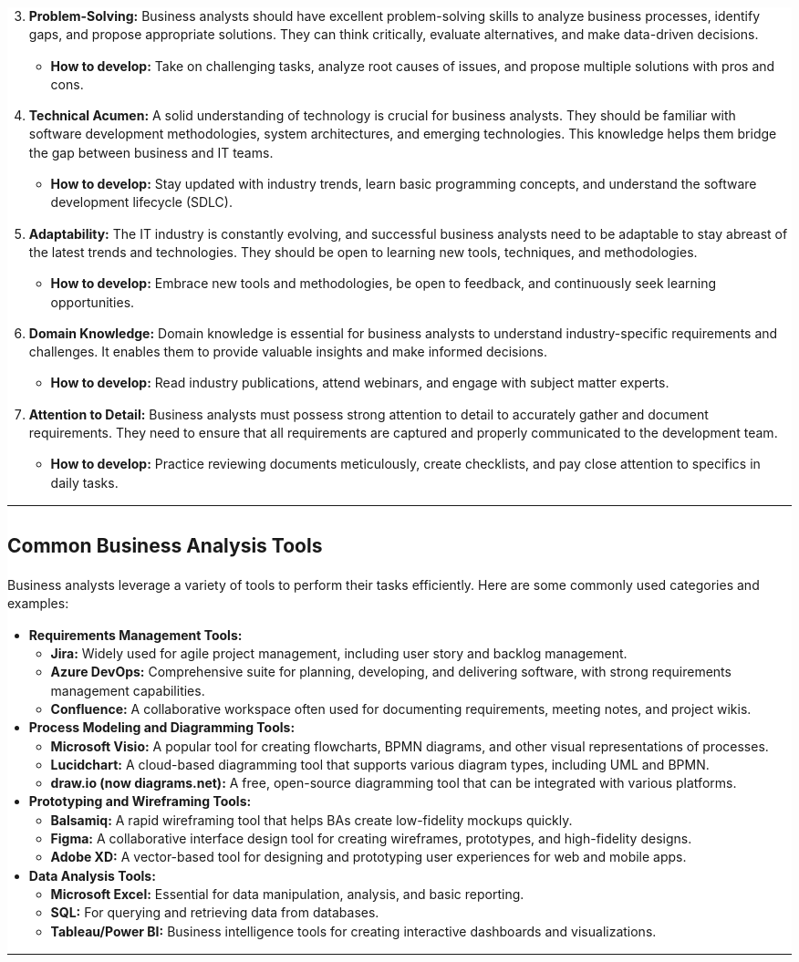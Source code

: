 3.  **Problem-Solving:** Business analysts should have excellent problem-solving skills to analyze business processes, identify gaps, and propose appropriate solutions. They can think critically, evaluate alternatives, and make data-driven decisions.
    *   **How to develop:** Take on challenging tasks, analyze root causes of issues, and propose multiple solutions with pros and cons.

4.  **Technical Acumen:** A solid understanding of technology is crucial for business analysts. They should be familiar with software development methodologies, system architectures, and emerging technologies. This knowledge helps them bridge the gap between business and IT teams.
    *   **How to develop:** Stay updated with industry trends, learn basic programming concepts, and understand the software development lifecycle (SDLC).

5.  **Adaptability:** The IT industry is constantly evolving, and successful business analysts need to be adaptable to stay abreast of the latest trends and technologies. They should be open to learning new tools, techniques, and methodologies.
    *   **How to develop:** Embrace new tools and methodologies, be open to feedback, and continuously seek learning opportunities.

6.  **Domain Knowledge:** Domain knowledge is essential for business analysts to understand industry-specific requirements and challenges. It enables them to provide valuable insights and make informed decisions.
    *   **How to develop:** Read industry publications, attend webinars, and engage with subject matter experts.

7.  **Attention to Detail:** Business analysts must possess strong attention to detail to accurately gather and document requirements. They need to ensure that all requirements are captured and properly communicated to the development team.
    *   **How to develop:** Practice reviewing documents meticulously, create checklists, and pay close attention to specifics in daily tasks.

---

## Common Business Analysis Tools

Business analysts leverage a variety of tools to perform their tasks efficiently. Here are some commonly used categories and examples:

*   **Requirements Management Tools:**
    *   **Jira:** Widely used for agile project management, including user story and backlog management.
    *   **Azure DevOps:** Comprehensive suite for planning, developing, and delivering software, with strong requirements management capabilities.
    *   **Confluence:** A collaborative workspace often used for documenting requirements, meeting notes, and project wikis.
*   **Process Modeling and Diagramming Tools:**
    *   **Microsoft Visio:** A popular tool for creating flowcharts, BPMN diagrams, and other visual representations of processes.
    *   **Lucidchart:** A cloud-based diagramming tool that supports various diagram types, including UML and BPMN.
    *   **draw.io (now diagrams.net):** A free, open-source diagramming tool that can be integrated with various platforms.
*   **Prototyping and Wireframing Tools:**
    *   **Balsamiq:** A rapid wireframing tool that helps BAs create low-fidelity mockups quickly.
    *   **Figma:** A collaborative interface design tool for creating wireframes, prototypes, and high-fidelity designs.
    *   **Adobe XD:** A vector-based tool for designing and prototyping user experiences for web and mobile apps.
*   **Data Analysis Tools:**
    *   **Microsoft Excel:** Essential for data manipulation, analysis, and basic reporting.
    *   **SQL:** For querying and retrieving data from databases.
    *   **Tableau/Power BI:** Business intelligence tools for creating interactive dashboards and visualizations.

---